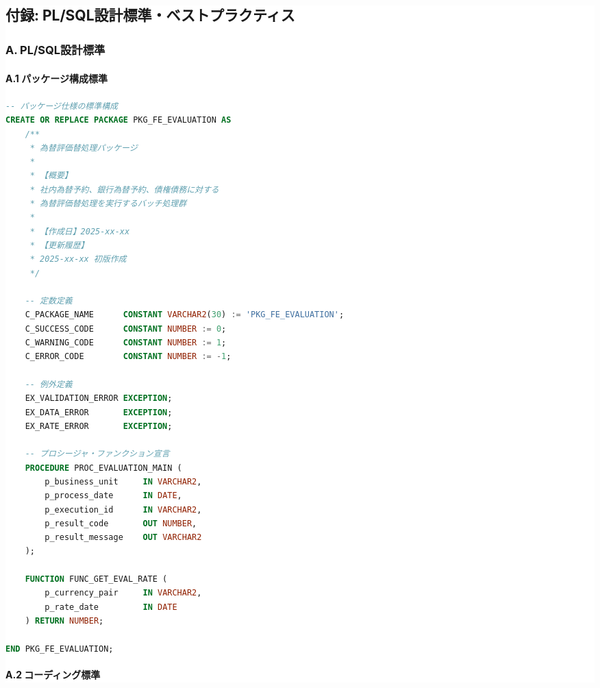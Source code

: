 
## 付録: PL/SQL設計標準・ベストプラクティス

### A. PL/SQL設計標準

#### A.1 パッケージ構成標準

```sql
-- パッケージ仕様の標準構成
CREATE OR REPLACE PACKAGE PKG_FE_EVALUATION AS
    /**
     * 為替評価替処理パッケージ
     * 
     * 【概要】
     * 社内為替予約、銀行為替予約、債権債務に対する
     * 為替評価替処理を実行するバッチ処理群
     * 
     * 【作成日】2025-xx-xx
     * 【更新履歴】
     * 2025-xx-xx 初版作成
     */
    
    -- 定数定義
    C_PACKAGE_NAME      CONSTANT VARCHAR2(30) := 'PKG_FE_EVALUATION';
    C_SUCCESS_CODE      CONSTANT NUMBER := 0;
    C_WARNING_CODE      CONSTANT NUMBER := 1;
    C_ERROR_CODE        CONSTANT NUMBER := -1;
    
    -- 例外定義
    EX_VALIDATION_ERROR EXCEPTION;
    EX_DATA_ERROR       EXCEPTION;
    EX_RATE_ERROR       EXCEPTION;
    
    -- プロシージャ・ファンクション宣言
    PROCEDURE PROC_EVALUATION_MAIN (
        p_business_unit     IN VARCHAR2,
        p_process_date      IN DATE,
        p_execution_id      IN VARCHAR2,
        p_result_code       OUT NUMBER,
        p_result_message    OUT VARCHAR2
    );
    
    FUNCTION FUNC_GET_EVAL_RATE (
        p_currency_pair     IN VARCHAR2,
        p_rate_date         IN DATE
    ) RETURN NUMBER;
    
END PKG_FE_EVALUATION;
```

#### A.2 コーディング標準
